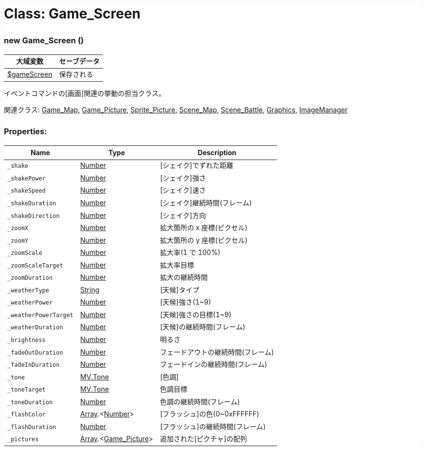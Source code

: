 # Class: Game_Screen

### new Game_Screen ()

| 大域変数                                        | セーブデータ |
| ----------------------------------------------- | ------------ |
| [$gameScreen](global.md#gamescreen-game_screen) | 保存される   |

イベントコマンドの[画面]関連の挙動の担当クラス。

関連クラス: [Game_Map](Game_Map.md), [Game_Picture](Game_Picture.md), [Sprite_Picture](Sprite_Picture.md), [Scene_Map](Scene_Map.md), [Scene_Battle](Scene_Battle.md), [Graphics](Graphics.md), [ImageManager](ImageManager.md)

### Properties:

| Name                  | Type                                                      | Description                        |
| --------------------- | --------------------------------------------------------- | ---------------------------------- |
| `_shake`              | [Number](Number.md)                                       | [シェイク]でずれた距離             |
| `_shakePower`         | [Number](Number.md)                                       | [シェイク]強さ                     |
| `_shakeSpeed`         | [Number](Number.md)                                       | [シェイク]速さ                     |
| `_shakeDuration`      | [Number](Number.md)                                       | [シェイク]継続時間(フレーム)       |
| `_shakeDirection`     | [Number](Number.md)                                       | [シェイク]方向                     |
| `_zoomX`              | [Number](Number.md)                                       | 拡大箇所の x 座標(ピクセル)        |
| `_zoomY`              | [Number](Number.md)                                       | 拡大箇所の y 座標(ピクセル)        |
| `_zoomScale`          | [Number](Number.md)                                       | 拡大率(1 で 100%)                  |
| `_zoomScaleTarget`    | [Number](Number.md)                                       | 拡大率目標                         |
| `_zoomDuration`       | [Number](Number.md)                                       | 拡大の継続時間                     |
| `_weatherType`        | [String](String.md)                                       | [天候]タイプ                       |
| `_weatherPower`       | [Number](Number.md)                                       | [天候]強さ(1~9)                    |
| `_weatherPowerTarget` | [Number](Number.md)                                       | [天候]強さの目標(1~9)              |
| `_weatherDuration`    | [Number](Number.md)                                       | [天候]の継続時間(フレーム)         |
| `_brightness`         | [Number](Number.md)                                       | 明るさ                             |
| `_fadeOutDuration`    | [Number](Number.md)                                       | フェードアウトの継続時間(フレーム) |
| `_fadeInDuration`     | [Number](Number.md)                                       | フェードインの継続時間(フレーム)   |
| `_tone`               | [MV.Tone](MV.Tone.md)                                     | [色調]                             |
| `_toneTarget`         | [MV.Tone](MV.Tone.md)                                     | 色調目標                           |
| `_toneDuration`       | [Number](Number.md)                                       | 色調の継続時間(フレーム)           |
| `_flashColor`         | [Array](Array.md).&lt;[Number](Number.md)&gt;             | [フラッシュ]の色(0~0xFFFFFF)       |
| `_flashDuration`      | [Number](Number.md)                                       | [フラッシュ]の継続時間(フレーム)   |
| `_pictures`           | [Array](Array.md).&lt;[Game_Picture](Game_Picture.md)&gt; | 追加された[ピクチャ]の配列         |
